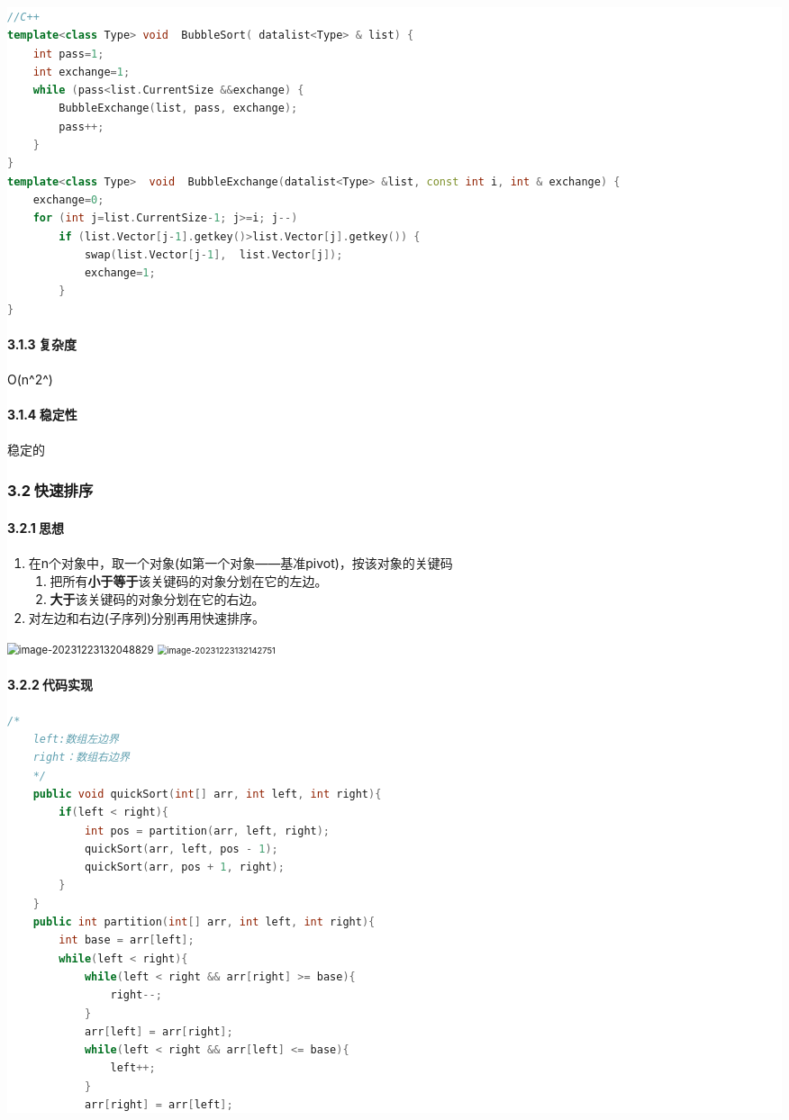 ```cpp
//C++
template<class Type> void  BubbleSort( datalist<Type> & list) {
    int pass=1;
    int exchange=1;
    while (pass<list.CurrentSize &&exchange) {
        BubbleExchange(list, pass, exchange);
        pass++;
    }
}
template<class Type>  void  BubbleExchange(datalist<Type> &list, const int i, int & exchange) {
    exchange=0;
    for (int j=list.CurrentSize-1; j>=i; j--)
        if (list.Vector[j-1].getkey()>list.Vector[j].getkey()) {
            swap(list.Vector[j-1],  list.Vector[j]);
            exchange=1;
        }
}
```

#### 3.1.3 复杂度

O(n^2^)

#### 3.1.4 稳定性

稳定的

### 3.2 快速排序

#### 3.2.1 思想

1. 在n个对象中，取一个对象(如第一个对象——基准pivot)，按该对象的关键码
   1. 把所有**小于等于**该关键码的对象分划在它的左边。
   2. **大于**该关键码的对象分划在它的右边。
2. 对左边和右边(子序列)分别再用快速排序。

<img src="https://salieri-typora.oss-cn-shanghai.aliyuncs.com/img/markdown/image-20231223132048829.png" alt="image-20231223132048829" style="zoom:80%;" />

<img src="https://salieri-typora.oss-cn-shanghai.aliyuncs.com/img/markdown/image-20231223132142751.png" alt="image-20231223132142751" style="zoom:67%;" />

#### 3.2.2 代码实现

```cpp
/*
    left:数组左边界
    right：数组右边界
    */
    public void quickSort(int[] arr, int left, int right){
        if(left < right){
            int pos = partition(arr, left, right);
            quickSort(arr, left, pos - 1);
            quickSort(arr, pos + 1, right);
        }
    }
    public int partition(int[] arr, int left, int right){
        int base = arr[left];
        while(left < right){
            while(left < right && arr[right] >= base){
                right--;
            }
            arr[left] = arr[right];
            while(left < right && arr[left] <= base){
                left++;
            }
            arr[right] = arr[left];       
```